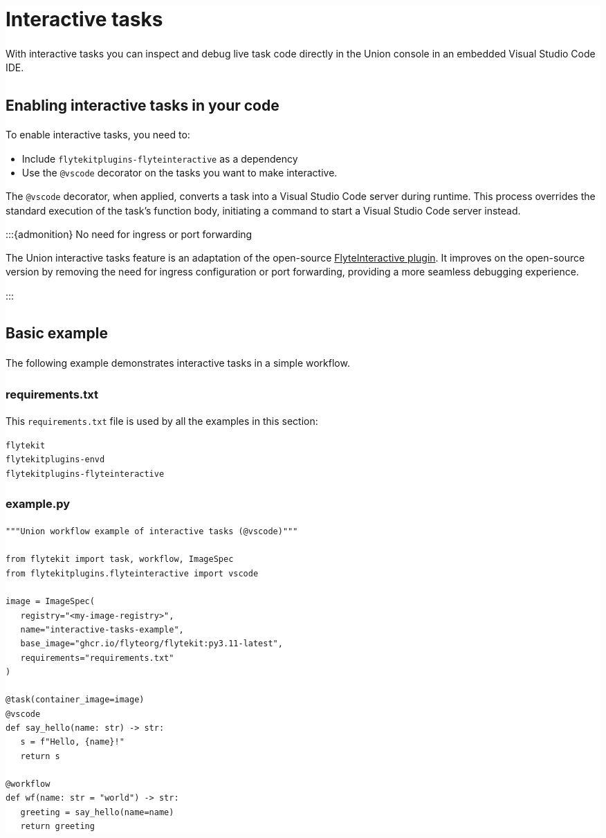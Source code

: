 # Interactive tasks

With interactive tasks you can inspect and debug live task code directly in the Union console in an embedded Visual Studio Code IDE.

## Enabling interactive tasks in your code

To enable interactive tasks, you need to:

* Include `flytekitplugins-flyteinteractive` as a dependency
* Use the `@vscode` decorator on the tasks you want to make interactive.

The `@vscode` decorator, when applied, converts a task into a Visual Studio Code server during runtime.
This process overrides the standard execution of the task’s function body, initiating a command to start a Visual Studio Code server instead.

:::{admonition} No need for ingress or port forwarding

The Union interactive tasks feature is an adaptation of the open-source [FlyteInteractive plugin](https://docs.flyte.org/en/latest/flytesnacks/examples/flyteinteractive_plugin/index.html).
It improves on the open-source version by removing the need for ingress configuration or port forwarding, providing a more seamless debugging experience.

:::

## Basic example

The following example demonstrates interactive tasks in a simple workflow.

### requirements.txt

This `requirements.txt` file is used by all the examples in this section:

```{code-block} text
flytekit
flytekitplugins-envd
flytekitplugins-flyteinteractive
```

### example.py

```{code-block} python
"""Union workflow example of interactive tasks (@vscode)"""

from flytekit import task, workflow, ImageSpec
from flytekitplugins.flyteinteractive import vscode

image = ImageSpec(
   registry="<my-image-registry>",
   name="interactive-tasks-example",
   base_image="ghcr.io/flyteorg/flytekit:py3.11-latest",
   requirements="requirements.txt"
)

@task(container_image=image)
@vscode
def say_hello(name: str) -> str:
   s = f"Hello, {name}!"
   return s

@workflow
def wf(name: str = "world") -> str:
   greeting = say_hello(name=name)
   return greeting
```